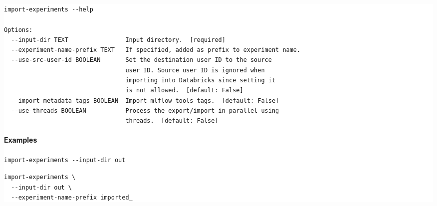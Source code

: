 ```
import-experiments --help

Options:
  --input-dir TEXT                Input directory.  [required]
  --experiment-name-prefix TEXT   If specified, added as prefix to experiment name.
  --use-src-user-id BOOLEAN       Set the destination user ID to the source
                                  user ID. Source user ID is ignored when
                                  importing into Databricks since setting it
                                  is not allowed.  [default: False]
  --import-metadata-tags BOOLEAN  Import mlflow_tools tags.  [default: False]
  --use-threads BOOLEAN           Process the export/import in parallel using
                                  threads.  [default: False]
```

#### Examples

```
import-experiments --input-dir out 
```

```
import-experiments \
  --input-dir out \
  --experiment-name-prefix imported_
```

